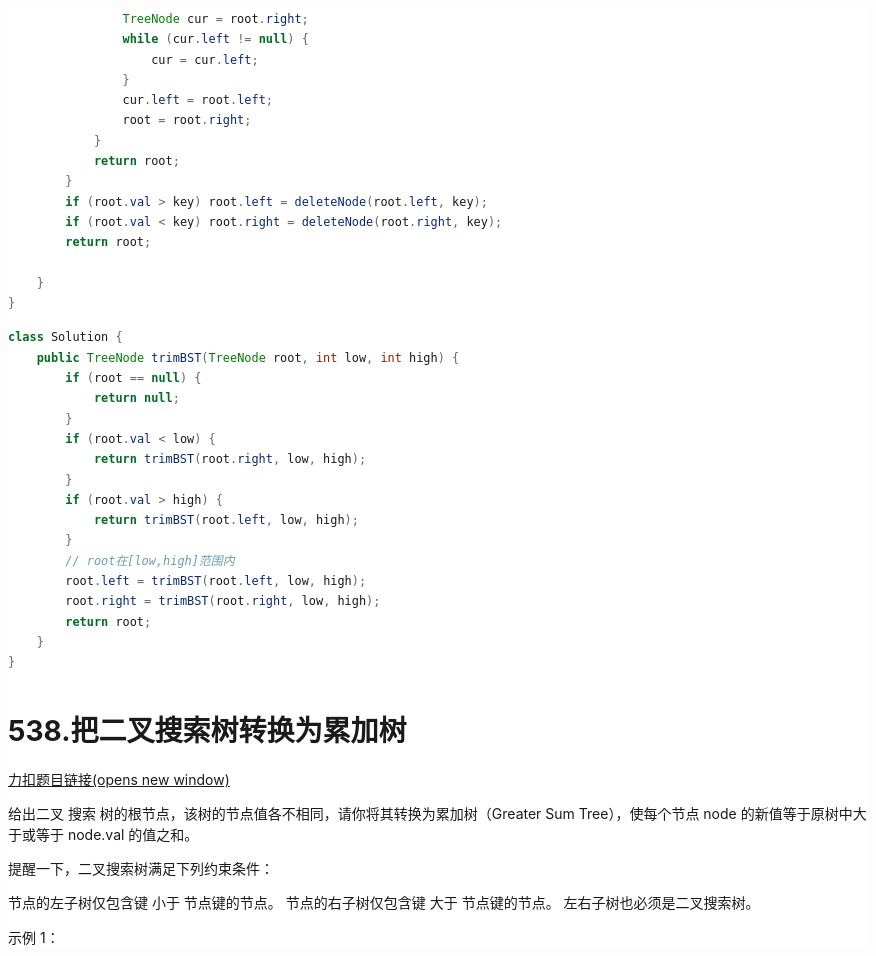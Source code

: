 ~~~java
                TreeNode cur = root.right;
                while (cur.left != null) {
                    cur = cur.left;
                }
                cur.left = root.left;
                root = root.right;
            }
            return root;
        }
        if (root.val > key) root.left = deleteNode(root.left, key);
        if (root.val < key) root.right = deleteNode(root.right, key);
        return root;
        
    }
}
~~~



~~~java
class Solution {
    public TreeNode trimBST(TreeNode root, int low, int high) {
        if (root == null) {
            return null;
        }
        if (root.val < low) {
            return trimBST(root.right, low, high);
        }
        if (root.val > high) {
            return trimBST(root.left, low, high);
        }
        // root在[low,high]范围内
        root.left = trimBST(root.left, low, high);
        root.right = trimBST(root.right, low, high);
        return root;
    }
}
~~~



# 538.把二叉搜索树转换为累加树

[力扣题目链接(opens new window)](https://leetcode.cn/problems/convert-bst-to-greater-tree/)

给出二叉 搜索 树的根节点，该树的节点值各不相同，请你将其转换为累加树（Greater Sum Tree），使每个节点 node 的新值等于原树中大于或等于 node.val 的值之和。

提醒一下，二叉搜索树满足下列约束条件：

节点的左子树仅包含键 小于 节点键的节点。 节点的右子树仅包含键 大于 节点键的节点。 左右子树也必须是二叉搜索树。

示例 1：
